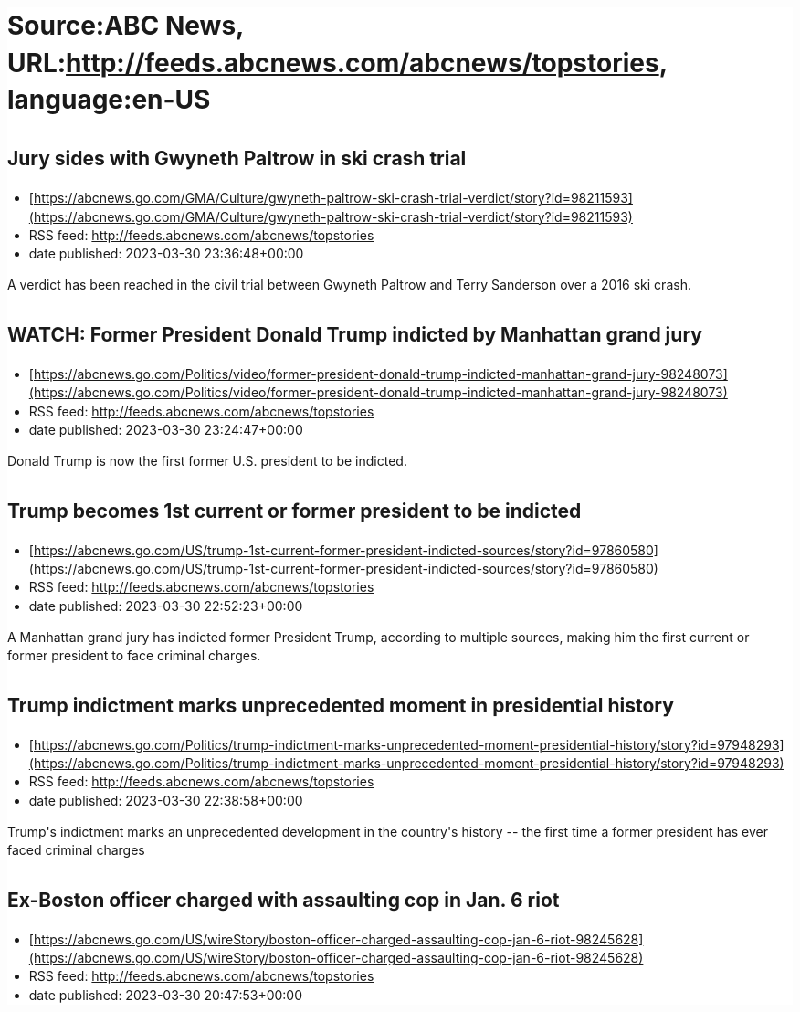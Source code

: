 # Source:ABC News, URL:http://feeds.abcnews.com/abcnews/topstories, language:en-US

## Jury sides with Gwyneth Paltrow in ski crash trial
 - [https://abcnews.go.com/GMA/Culture/gwyneth-paltrow-ski-crash-trial-verdict/story?id=98211593](https://abcnews.go.com/GMA/Culture/gwyneth-paltrow-ski-crash-trial-verdict/story?id=98211593)
 - RSS feed: http://feeds.abcnews.com/abcnews/topstories
 - date published: 2023-03-30 23:36:48+00:00

A verdict has been reached in the civil trial between Gwyneth Paltrow and Terry Sanderson over a 2016 ski crash.

## WATCH:  Former President Donald Trump indicted by Manhattan grand jury
 - [https://abcnews.go.com/Politics/video/former-president-donald-trump-indicted-manhattan-grand-jury-98248073](https://abcnews.go.com/Politics/video/former-president-donald-trump-indicted-manhattan-grand-jury-98248073)
 - RSS feed: http://feeds.abcnews.com/abcnews/topstories
 - date published: 2023-03-30 23:24:47+00:00

Donald Trump is now the first former U.S. president to be indicted.

## Trump becomes 1st current or former president to be indicted
 - [https://abcnews.go.com/US/trump-1st-current-former-president-indicted-sources/story?id=97860580](https://abcnews.go.com/US/trump-1st-current-former-president-indicted-sources/story?id=97860580)
 - RSS feed: http://feeds.abcnews.com/abcnews/topstories
 - date published: 2023-03-30 22:52:23+00:00

A Manhattan grand jury has indicted former President Trump, according to multiple sources, making him the first current or former president to face criminal charges.

## Trump indictment marks unprecedented moment in presidential history
 - [https://abcnews.go.com/Politics/trump-indictment-marks-unprecedented-moment-presidential-history/story?id=97948293](https://abcnews.go.com/Politics/trump-indictment-marks-unprecedented-moment-presidential-history/story?id=97948293)
 - RSS feed: http://feeds.abcnews.com/abcnews/topstories
 - date published: 2023-03-30 22:38:58+00:00

Trump's indictment marks an unprecedented development in the country's history -- the first time a former president has ever faced criminal charges

## Ex-Boston officer charged with assaulting cop in Jan. 6 riot
 - [https://abcnews.go.com/US/wireStory/boston-officer-charged-assaulting-cop-jan-6-riot-98245628](https://abcnews.go.com/US/wireStory/boston-officer-charged-assaulting-cop-jan-6-riot-98245628)
 - RSS feed: http://feeds.abcnews.com/abcnews/topstories
 - date published: 2023-03-30 20:47:53+00:00
